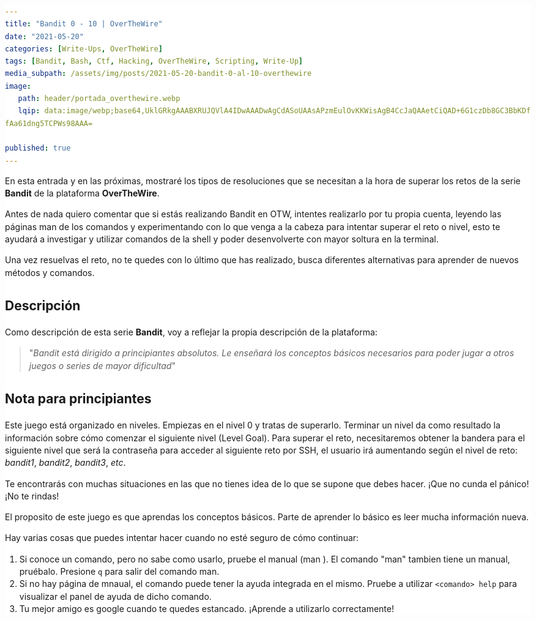 ```yaml
---
title: "Bandit 0 - 10 | OverTheWire"
date: "2021-05-20"
categories: [Write-Ups, OverTheWire]
tags: [Bandit, Bash, Ctf, Hacking, OverTheWire, Scripting, Write-Up]
media_subpath: /assets/img/posts/2021-05-20-bandit-0-al-10-overthewire
image:
   path: header/portada_overthewire.webp
   lqip: data:image/webp;base64,UklGRkgAAABXRUJQVlA4IDwAAADwAgCdASoUAAsAPzmEulOvKKWisAgB4CcJaQAAetCiQAD+6G1czDb8GC3BbKDffAa61dng5TCPWs98AAA=
   
published: true
---
```


En esta entrada y en las próximas, mostraré los tipos de resoluciones que se necesitan a la hora de superar los retos de la serie **Bandit** de la plataforma **OverTheWire**.

Antes de nada quiero comentar que si estás realizando Bandit en OTW, intentes realizarlo por tu propia cuenta, leyendo las páginas man de los comandos y experimentando con lo que venga a la cabeza para intentar superar el reto o nivel, esto te ayudará a investigar y utilizar comandos de la shell y poder desenvolverte con mayor soltura en la terminal.

Una vez resuelvas el reto, no te quedes con lo último que has realizado, busca diferentes alternativas para aprender de nuevos métodos y comandos.

## Descripción

Como descripción de esta serie **Bandit**, voy a reflejar la propia descripción de la plataforma:

> "_Bandit está dirigido a principiantes absolutos. Le enseñará los conceptos básicos necesarios para poder jugar a otros juegos o series de mayor dificultad_"

## Nota para principiantes

Este juego está organizado en niveles. Empiezas en el nivel 0 y tratas de superarlo. Terminar un nivel da como resultado la información sobre cómo comenzar el siguiente nivel (Level Goal). Para superar el reto, necesitaremos obtener la bandera para el siguiente nivel que será la contraseña para acceder al siguiente reto por SSH, el usuario irá aumentando según el nivel de reto: _bandit1_, _bandit2_, _bandit3_, _etc_.

Te encontrarás con muchas situaciones en las que no tienes idea de lo que se supone que debes hacer. ¡Que no cunda el pánico! ¡No te rindas!

El proposito de este juego es que aprendas los conceptos básicos. Parte de aprender lo básico es leer mucha información nueva.

Hay varias cosas que puedes intentar hacer cuando no esté seguro de cómo continuar:

1. Si conoce un comando, pero no sabe como usarlo, pruebe el manual (man <comando>). El comando "man" tambien tiene un manual, pruébalo. Presione `q` para salir del comando man.
2. Si no hay página de mnaual, el comando puede tener la ayuda integrada en el mismo. Pruebe a utilizar `<comando> help` para visualizar el panel de ayuda de dicho comando.
3. Tu mejor amigo es google cuando te quedes estancado. ¡Aprende a utilizarlo correctamente!
